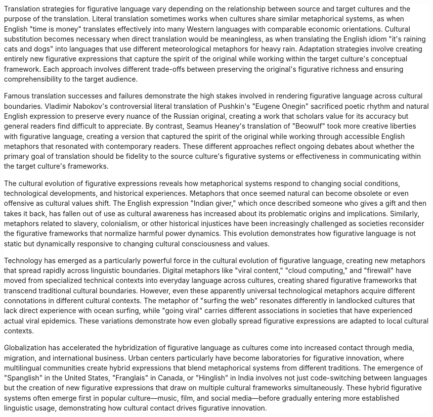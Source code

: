Translation strategies for figurative language vary depending on the relationship between source and target cultures and the purpose of the translation. Literal translation sometimes works when cultures share similar metaphorical systems, as when English "time is money" translates effectively into many Western languages with comparable economic orientations. Cultural substitution becomes necessary when direct translation would be meaningless, as when translating the English idiom "it's raining cats and dogs" into languages that use different meteorological metaphors for heavy rain. Adaptation strategies involve creating entirely new figurative expressions that capture the spirit of the original while working within the target culture's conceptual framework. Each approach involves different trade-offs between preserving the original's figurative richness and ensuring comprehensibility to the target audience.

Famous translation successes and failures demonstrate the high stakes involved in rendering figurative language across cultural boundaries. Vladimir Nabokov's controversial literal translation of Pushkin's "Eugene Onegin" sacrificed poetic rhythm and natural English expression to preserve every nuance of the Russian original, creating a work that scholars value for its accuracy but general readers find difficult to appreciate. By contrast, Seamus Heaney's translation of "Beowulf" took more creative liberties with figurative language, creating a version that captured the spirit of the original while working through accessible English metaphors that resonated with contemporary readers. These different approaches reflect ongoing debates about whether the primary goal of translation should be fidelity to the source culture's figurative systems or effectiveness in communicating within the target culture's frameworks.

The cultural evolution of figurative expressions reveals how metaphorical systems respond to changing social conditions, technological developments, and historical experiences. Metaphors that once seemed natural can become obsolete or even offensive as cultural values shift. The English expression "Indian giver," which once described someone who gives a gift and then takes it back, has fallen out of use as cultural awareness has increased about its problematic origins and implications. Similarly, metaphors related to slavery, colonialism, or other historical injustices have been increasingly challenged as societies reconsider the figurative frameworks that normalize harmful power dynamics. This evolution demonstrates how figurative language is not static but dynamically responsive to changing cultural consciousness and values.

Technology has emerged as a particularly powerful force in the cultural evolution of figurative language, creating new metaphors that spread rapidly across linguistic boundaries. Digital metaphors like "viral content," "cloud computing," and "firewall" have moved from specialized technical contexts into everyday language across cultures, creating shared figurative frameworks that transcend traditional cultural boundaries. However, even these apparently universal technological metaphors acquire different connotations in different cultural contexts. The metaphor of "surfing the web" resonates differently in landlocked cultures that lack direct experience with ocean surfing, while "going viral" carries different associations in societies that have experienced actual viral epidemics. These variations demonstrate how even globally spread figurative expressions are adapted to local cultural contexts.

Globalization has accelerated the hybridization of figurative language as cultures come into increased contact through media, migration, and international business. Urban centers particularly have become laboratories for figurative innovation, where multilingual communities create hybrid expressions that blend metaphorical systems from different traditions. The emergence of "Spanglish" in the United States, "Franglais" in Canada, or "Hinglish" in India involves not just code-switching between languages but the creation of new figurative expressions that draw on multiple cultural frameworks simultaneously. These hybrid figurative systems often emerge first in popular culture—music, film, and social media—before gradually entering more established linguistic usage, demonstrating how cultural contact drives figurative innovation.
